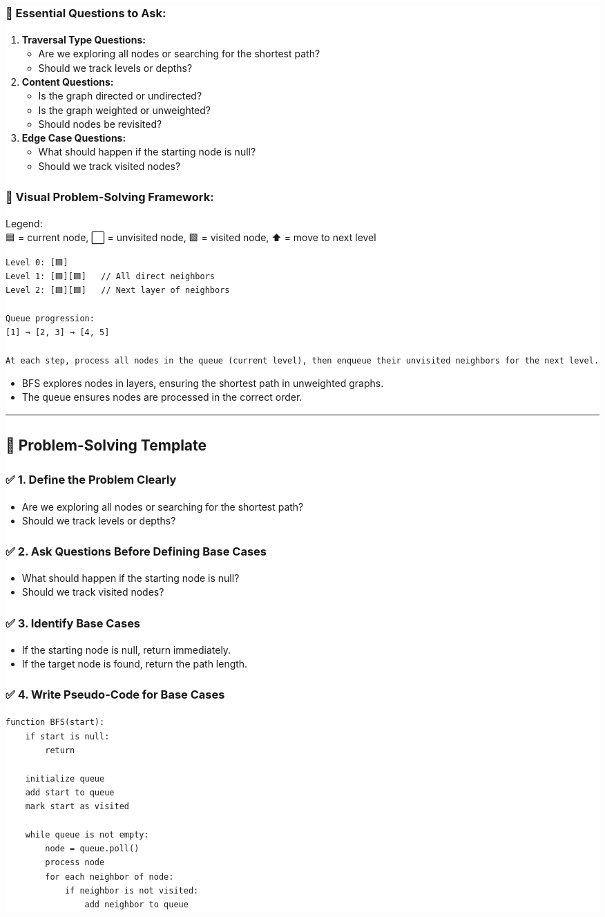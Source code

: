 ### 🤔 Essential Questions to Ask:

1. **Traversal Type Questions:**
   - Are we exploring all nodes or searching for the shortest path?
   - Should we track levels or depths?
2. **Content Questions:**
   - Is the graph directed or undirected?
   - Is the graph weighted or unweighted?
   - Should nodes be revisited?
3. **Edge Case Questions:**
   - What should happen if the starting node is null?
   - Should we track visited nodes?

### 🎨 Visual Problem-Solving Framework:
Legend:  
🟦 = current node, ⬜ = unvisited node, 🟩 = visited node, ⬆️ = move to next level

```
Level 0: [🟦]
Level 1: [🟦][🟦]   // All direct neighbors
Level 2: [🟦][🟦]   // Next layer of neighbors

Queue progression:
[1] → [2, 3] → [4, 5]

At each step, process all nodes in the queue (current level), then enqueue their unvisited neighbors for the next level.
```
- BFS explores nodes in layers, ensuring the shortest path in unweighted graphs.
- The queue ensures nodes are processed in the correct order.

---

## 🏁 Problem-Solving Template

### ✅ **1. Define the Problem Clearly**
- Are we exploring all nodes or searching for the shortest path?
- Should we track levels or depths?

### ✅ **2. Ask Questions Before Defining Base Cases**
- What should happen if the starting node is null?
- Should we track visited nodes?

### ✅ **3. Identify Base Cases**
- If the starting node is null, return immediately.
- If the target node is found, return the path length.

### ✅ **4. Write Pseudo-Code for Base Cases**
```
function BFS(start):
    if start is null:
        return

    initialize queue
    add start to queue
    mark start as visited

    while queue is not empty:
        node = queue.poll()
        process node
        for each neighbor of node:
            if neighbor is not visited:
                add neighbor to queue
```